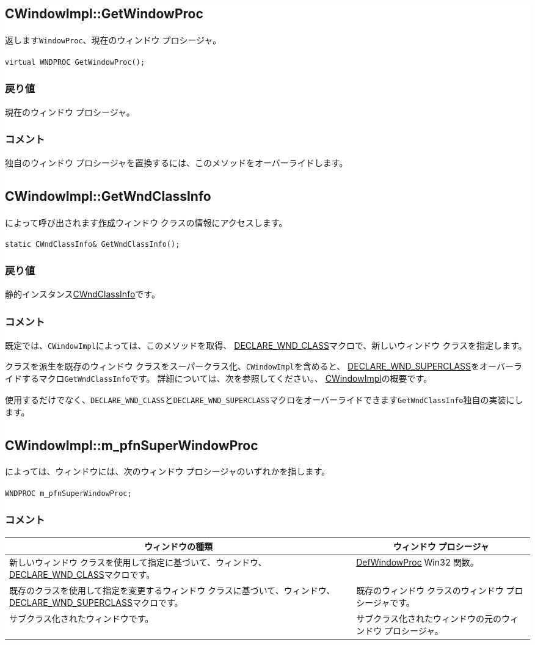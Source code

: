 ##  <a name="getwindowproc"></a>CWindowImpl::GetWindowProc  
 返します`WindowProc`、現在のウィンドウ プロシージャ。  
  
```
virtual WNDPROC GetWindowProc();
```  
  
### <a name="return-value"></a>戻り値  
 現在のウィンドウ プロシージャ。  
  
### <a name="remarks"></a>コメント  
 独自のウィンドウ プロシージャを置換するには、このメソッドをオーバーライドします。  
  
##  <a name="getwndclassinfo"></a>CWindowImpl::GetWndClassInfo  
 によって呼び出されます[作成](#create)ウィンドウ クラスの情報にアクセスします。  
  
```
static CWndClassInfo& GetWndClassInfo();
```  
  
### <a name="return-value"></a>戻り値  
 静的インスタンス[CWndClassInfo](../../atl/reference/cwndclassinfo-class.md)です。  
  
### <a name="remarks"></a>コメント  
 既定では、`CWindowImpl`によっては、このメソッドを取得、 [DECLARE_WND_CLASS](window-class-macros.md#declare_wnd_class)マクロで、新しいウィンドウ クラスを指定します。  
  
 クラスを派生を既存のウィンドウ クラスをスーパークラス化、`CWindowImpl`を含めると、 [DECLARE_WND_SUPERCLASS](window-class-macros.md#declare_wnd_superclass)をオーバーライドするマクロ`GetWndClassInfo`です。 詳細については、次を参照してください。、 [CWindowImpl](../../atl/reference/cwindowimpl-class.md)の概要です。  
  
 使用するだけでなく、`DECLARE_WND_CLASS`と`DECLARE_WND_SUPERCLASS`マクロをオーバーライドできます`GetWndClassInfo`独自の実装にします。  
  
##  <a name="m_pfnsuperwindowproc"></a>CWindowImpl::m_pfnSuperWindowProc  
 によっては、ウィンドウには、次のウィンドウ プロシージャのいずれかを指します。  
  
```
WNDPROC m_pfnSuperWindowProc;
```  
  
### <a name="remarks"></a>コメント  
  
|ウィンドウの種類|ウィンドウ プロシージャ|  
|--------------------|----------------------|  
|新しいウィンドウ クラスを使用して指定に基づいて、ウィンドウ、 [DECLARE_WND_CLASS](window-class-macros.md#declare_wnd_class)マクロです。|[DefWindowProc](http://msdn.microsoft.com/library/windows/desktop/ms633572) Win32 関数。|  
|既存のクラスを使用して指定を変更するウィンドウ クラスに基づいて、ウィンドウ、 [DECLARE_WND_SUPERCLASS](window-class-macros.md#declare_wnd_superclass)マクロです。|既存のウィンドウ クラスのウィンドウ プロシージャです。|  
|サブクラス化されたウィンドウです。|サブクラス化されたウィンドウの元のウィンドウ プロシージャ。|  
  
